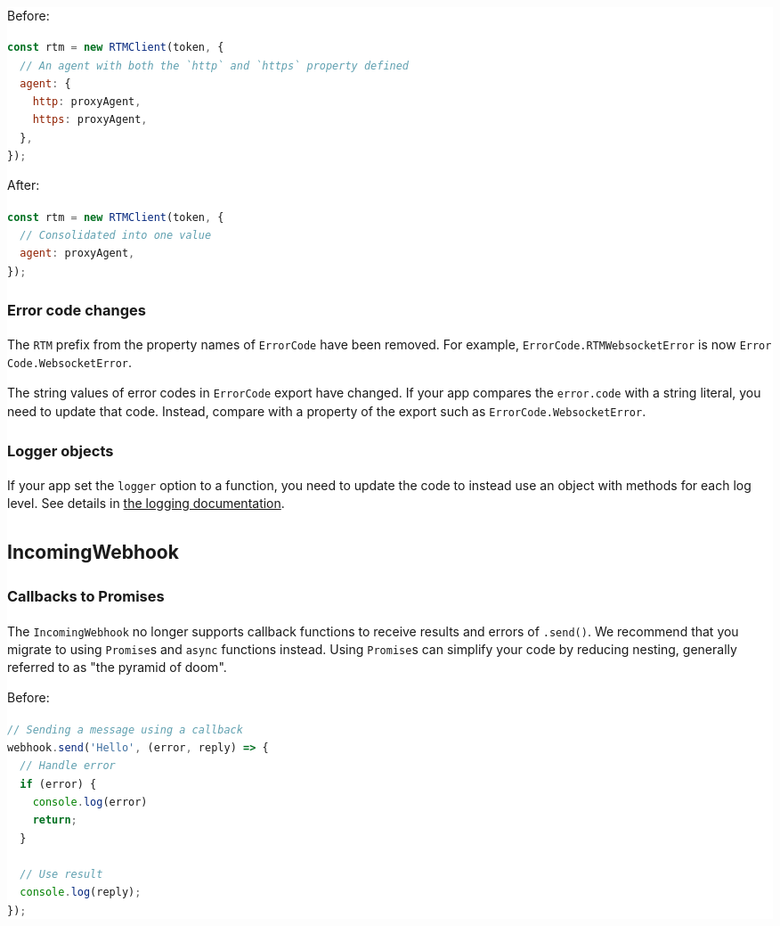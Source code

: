 Before:

```javascript
const rtm = new RTMClient(token, {
  // An agent with both the `http` and `https` property defined
  agent: {
    http: proxyAgent,
    https: proxyAgent,
  },
});
```

After:

```javascript
const rtm = new RTMClient(token, {
  // Consolidated into one value
  agent: proxyAgent,
});
```

### Error code changes

The `RTM` prefix from the property names of `ErrorCode` have been removed. For example, `ErrorCode.RTMWebsocketError` is
now `ErrorCode.WebsocketError`.

The string values of error codes in `ErrorCode` export have changed. If your app compares the `error.code` with a string
literal, you need to update that code. Instead, compare with a property of the export such as `ErrorCode.WebsocketError`.

### Logger objects

If your app set the `logger` option to a function, you need to update the code to instead use an object with methods
for each log level. See details in [the logging documentation](/rtm-api#logging).

## IncomingWebhook

### Callbacks to Promises

The `IncomingWebhook` no longer supports callback functions to receive results and errors of `.send()`. We recommend
that you migrate to using `Promise`s and `async` functions instead. Using `Promise`s can simplify your code by reducing
nesting, generally referred to as "the pyramid of doom".

Before:

```javascript
// Sending a message using a callback
webhook.send('Hello', (error, reply) => {
  // Handle error
  if (error) {
    console.log(error)
    return;
  }

  // Use result
  console.log(reply);
});
```
